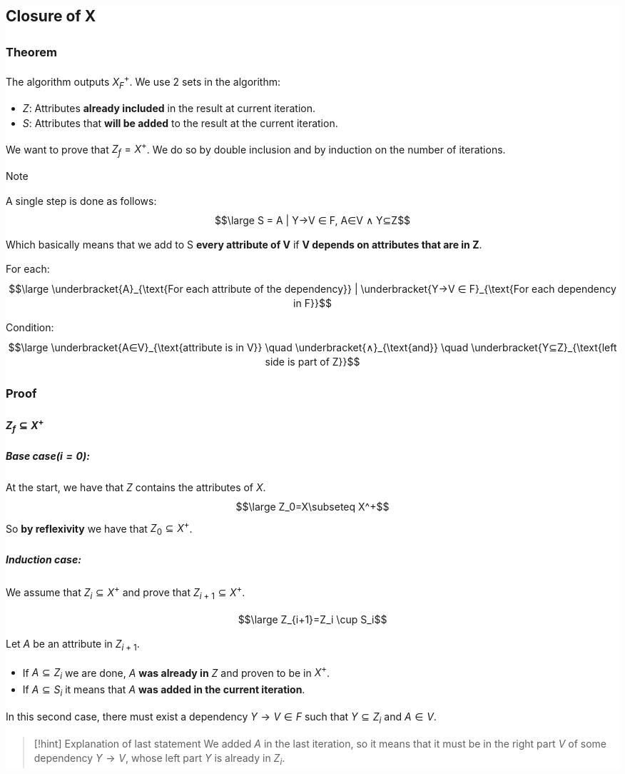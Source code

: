

## Closure of X

### Theorem

The algorithm outputs $X^+_F$.
We use 2 sets in the algorithm:
- $Z$: Attributes **already included** in the result at current iteration.
- $S$: Attributes that **will be added** to the result at the current iteration.

We want to prove that $Z_f = X^+$.
We do so by double inclusion and by induction on the number of iterations.

> [!note]
> A single step is done as follows:
> $$\large S = A | Y→V ∈ F, A∈V ∧ Y⊆Z$$
> 
> Which basically means that we add to S **every attribute of V** if **V depends on attributes that are in Z**.
> 
> For each:
> $$\large \underbracket{A}_{\text{For each attribute of the dependency}} | \underbracket{Y→V ∈ F}_{\text{For each dependency in F}}$$
> 
> Condition: 
> $$\large \underbracket{A∈V}_{\text{attribute is in V}} \quad \underbracket{∧}_{\text{and}} \quad \underbracket{Y⊆Z}_{\text{left side is part of Z}}$$


### Proof

#### $Z_f \subseteq X^+$

##### Base case($i=0$):
At the start, we have that $Z$ contains the attributes of $X$.
$$\large Z_0=X\subseteq X^+$$
So **by reflexivity** we have that $Z_0 \subseteq X^+$.


##### Induction case:
We assume that $Z_i \subseteq X^+$ and prove that $Z_{i+1}\subseteq X^+$.

$$\large Z_{i+1}=Z_i \cup S_i$$

Let $A$ be an attribute in $Z_{i+1}$.
- If $A \subseteq Z_i$ we are done, $A$ **was already in** $Z$ and proven to be in $X^+$.
- If $A \subseteq S_i$ it means that $A$ **was added in the current iteration**.

In this second case, there must exist a dependency $Y→V \in F$ such that $Y \subseteq Z_i$ and $A \in V$.

> [!hint] Explanation of last statement
> We added $A$ in the last iteration, so it means that it must be in the right part $V$ of some dependency $Y→V$, whose left part $Y$ is already in $Z_i$.
